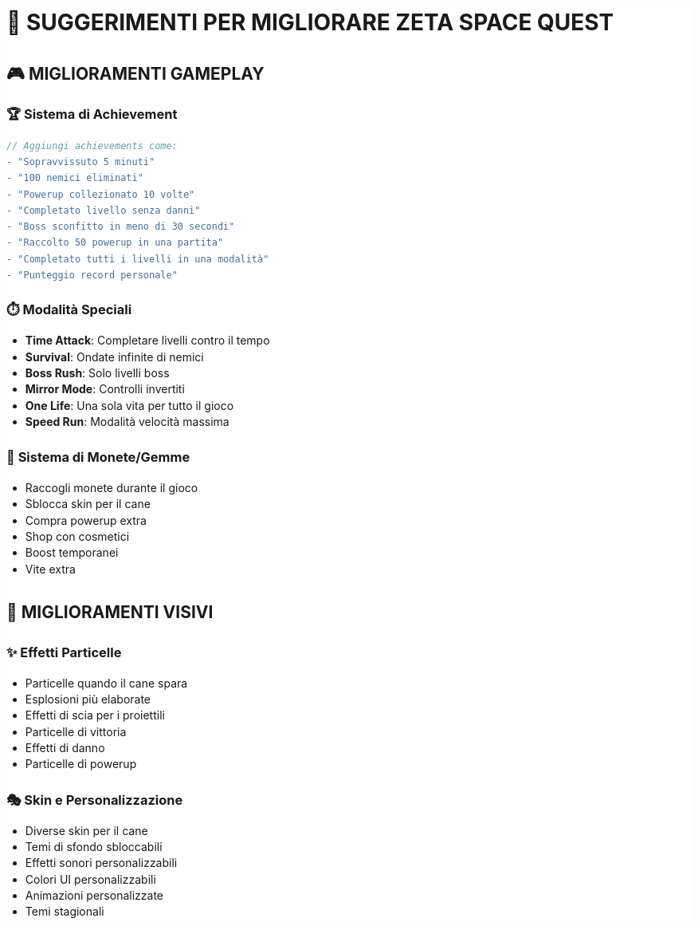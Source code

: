 # 🚀 SUGGERIMENTI PER MIGLIORARE ZETA SPACE QUEST

## 🎮 **MIGLIORAMENTI GAMEPLAY**

### 🏆 **Sistema di Achievement**
```javascript
// Aggiungi achievements come:
- "Sopravvissuto 5 minuti" 
- "100 nemici eliminati"
- "Powerup collezionato 10 volte"
- "Completato livello senza danni"
- "Boss sconfitto in meno di 30 secondi"
- "Raccolto 50 powerup in una partita"
- "Completato tutti i livelli in una modalità"
- "Punteggio record personale"
```

### ⏱️ **Modalità Speciali**
- **Time Attack**: Completare livelli contro il tempo
- **Survival**: Ondate infinite di nemici
- **Boss Rush**: Solo livelli boss
- **Mirror Mode**: Controlli invertiti
- **One Life**: Una sola vita per tutto il gioco
- **Speed Run**: Modalità velocità massima

### 💎 **Sistema di Monete/Gemme**
- Raccogli monete durante il gioco
- Sblocca skin per il cane
- Compra powerup extra
- Shop con cosmetici
- Boost temporanei
- Vite extra

## 🎨 **MIGLIORAMENTI VISIVI**

### ✨ **Effetti Particelle**
- Particelle quando il cane spara
- Esplosioni più elaborate
- Effetti di scia per i proiettili
- Particelle di vittoria
- Effetti di danno
- Particelle di powerup

### 🎭 **Skin e Personalizzazione**
- Diverse skin per il cane
- Temi di sfondo sbloccabili
- Effetti sonori personalizzabili
- Colori UI personalizzabili
- Animazioni personalizzate
- Temi stagionali
